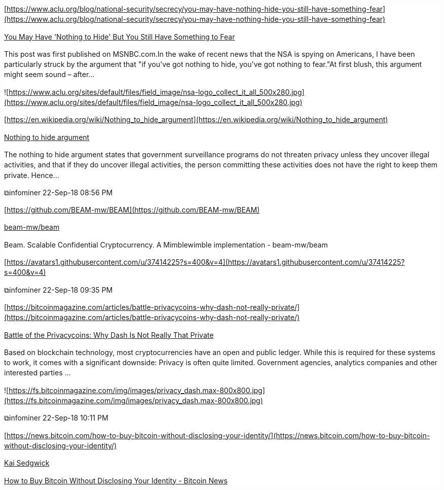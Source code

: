 [https://www.aclu.org/blog/national-security/secrecy/you-may-have-nothing-hide-you-still-have-something-fear](https://www.aclu.org/blog/national-security/secrecy/you-may-have-nothing-hide-you-still-have-something-fear)

[You May Have 'Nothing to Hide' But You Still Have Something to Fear](https://www.aclu.org/blog/national-security/secrecy/you-may-have-nothing-hide-you-still-have-something-fear)

This post was first published on MSNBC.com.In the wake of recent news that the NSA is spying on Americans, I have been particularly struck by the argument that "if you've got nothing to hide, you've got nothing to fear."At first blush, this argument might seem sound – after...

![https://www.aclu.org/sites/default/files/field_image/nsa-logo_collect_it_all_500x280.jpg](https://www.aclu.org/sites/default/files/field_image/nsa-logo_collect_it_all_500x280.jpg)

[https://en.wikipedia.org/wiki/Nothing_to_hide_argument](https://en.wikipedia.org/wiki/Nothing_to_hide_argument)

[Nothing to hide argument](https://en.wikipedia.org/wiki/Nothing_to_hide_argument)

The nothing to hide argument states that government surveillance programs do not threaten privacy unless they uncover illegal activities, and that if they do uncover illegal activities, the person committing these activities does not have the right to keep them private. Hence...



⧉infominer 22-Sep-18 08:56 PM

[https://github.com/BEAM-mw/BEAM](https://github.com/BEAM-mw/BEAM)

[beam-mw/beam](https://github.com/BEAM-mw/BEAM)

Beam. Scalable Confidential Cryptocurrency. A Mimblewimble implementation - beam-mw/beam

[https://avatars1.githubusercontent.com/u/37414225?s=400&v=4](https://avatars1.githubusercontent.com/u/37414225?s=400&v=4)



⧉infominer 22-Sep-18 09:35 PM

[https://bitcoinmagazine.com/articles/battle-privacycoins-why-dash-not-really-private/](https://bitcoinmagazine.com/articles/battle-privacycoins-why-dash-not-really-private/)

[Battle of the Privacycoins: Why Dash Is Not Really That Private](https://bitcoinmagazine.com/articles/battle-privacycoins-why-dash-not-really-private)

Based on blockchain technology, most cryptocurrencies have an open and public ledger. While this is required for these systems to work, it comes with a significant downside: Privacy is often quite limited. Government agencies, analytics companies and other interested parties ...

![https://fs.bitcoinmagazine.com/img/images/privacy_dash.max-800x800.jpg](https://fs.bitcoinmagazine.com/img/images/privacy_dash.max-800x800.jpg)



⧉infominer 22-Sep-18 10:11 PM

[https://news.bitcoin.com/how-to-buy-bitcoin-without-disclosing-your-identity/](https://news.bitcoin.com/how-to-buy-bitcoin-without-disclosing-your-identity/)

[Kai Sedgwick](https://news.bitcoin.com/author/kaisedgwick)

[How to Buy Bitcoin Without Disclosing Your Identity - Bitcoin News](https://news.bitcoin.com/how-to-buy-bitcoin-without-disclosing-your-identity)
